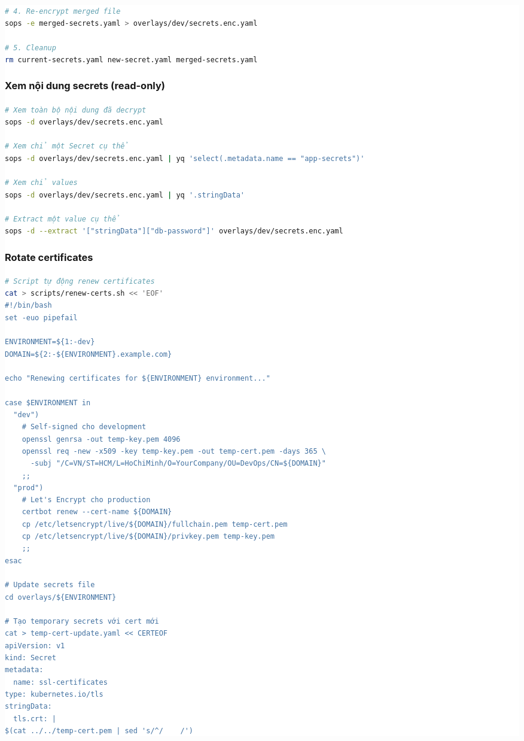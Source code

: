 ```bash
# 4. Re-encrypt merged file
sops -e merged-secrets.yaml > overlays/dev/secrets.enc.yaml

# 5. Cleanup
rm current-secrets.yaml new-secret.yaml merged-secrets.yaml
```

### Xem nội dung secrets (read-only)

```bash
# Xem toàn bộ nội dung đã decrypt
sops -d overlays/dev/secrets.enc.yaml

# Xem chỉ một Secret cụ thể
sops -d overlays/dev/secrets.enc.yaml | yq 'select(.metadata.name == "app-secrets")'

# Xem chỉ values
sops -d overlays/dev/secrets.enc.yaml | yq '.stringData'

# Extract một value cụ thể
sops -d --extract '["stringData"]["db-password"]' overlays/dev/secrets.enc.yaml
```

### Rotate certificates

```bash
# Script tự động renew certificates
cat > scripts/renew-certs.sh << 'EOF'
#!/bin/bash
set -euo pipefail

ENVIRONMENT=${1:-dev}
DOMAIN=${2:-${ENVIRONMENT}.example.com}

echo "Renewing certificates for ${ENVIRONMENT} environment..."

case $ENVIRONMENT in
  "dev")
    # Self-signed cho development
    openssl genrsa -out temp-key.pem 4096
    openssl req -new -x509 -key temp-key.pem -out temp-cert.pem -days 365 \
      -subj "/C=VN/ST=HCM/L=HoChiMinh/O=YourCompany/OU=DevOps/CN=${DOMAIN}"
    ;;
  "prod")
    # Let's Encrypt cho production
    certbot renew --cert-name ${DOMAIN}
    cp /etc/letsencrypt/live/${DOMAIN}/fullchain.pem temp-cert.pem
    cp /etc/letsencrypt/live/${DOMAIN}/privkey.pem temp-key.pem
    ;;
esac

# Update secrets file
cd overlays/${ENVIRONMENT}

# Tạo temporary secrets với cert mới
cat > temp-cert-update.yaml << CERTEOF
apiVersion: v1
kind: Secret
metadata:
  name: ssl-certificates
type: kubernetes.io/tls
stringData:
  tls.crt: |
$(cat ../../temp-cert.pem | sed 's/^/    /')
```